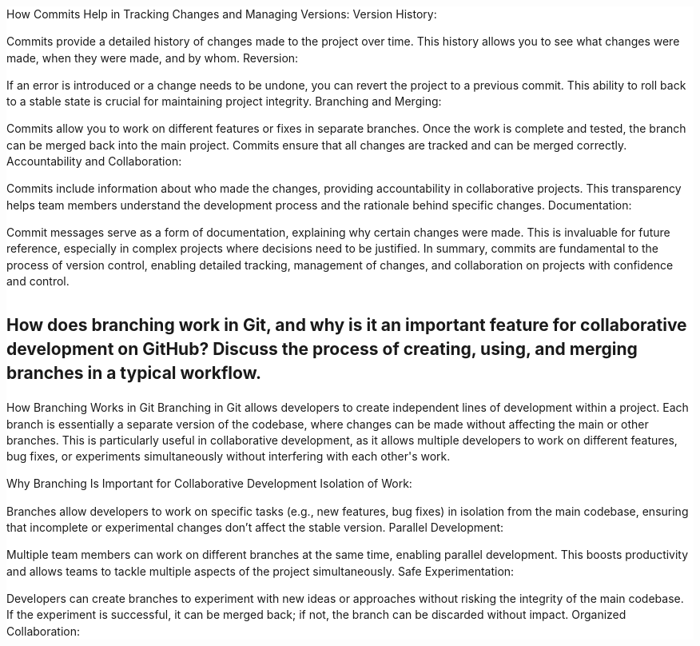 How Commits Help in Tracking Changes and Managing Versions:
Version History:

Commits provide a detailed history of changes made to the project over time. This history allows you to see what changes were made, when they were made, and by whom.
Reversion:

If an error is introduced or a change needs to be undone, you can revert the project to a previous commit. This ability to roll back to a stable state is crucial for maintaining project integrity.
Branching and Merging:

Commits allow you to work on different features or fixes in separate branches. Once the work is complete and tested, the branch can be merged back into the main project. Commits ensure that all changes are tracked and can be merged correctly.
Accountability and Collaboration:

Commits include information about who made the changes, providing accountability in collaborative projects. This transparency helps team members understand the development process and the rationale behind specific changes.
Documentation:

Commit messages serve as a form of documentation, explaining why certain changes were made. This is invaluable for future reference, especially in complex projects where decisions need to be justified.
In summary, commits are fundamental to the process of version control, enabling detailed tracking, management of changes, and collaboration on projects with confidence and control.

## How does branching work in Git, and why is it an important feature for collaborative development on GitHub? Discuss the process of creating, using, and merging branches in a typical workflow.
How Branching Works in Git
Branching in Git allows developers to create independent lines of development within a project. Each branch is essentially a separate version of the codebase, where changes can be made without affecting the main or other branches. This is particularly useful in collaborative development, as it allows multiple developers to work on different features, bug fixes, or experiments simultaneously without interfering with each other's work.

Why Branching Is Important for Collaborative Development
Isolation of Work:

Branches allow developers to work on specific tasks (e.g., new features, bug fixes) in isolation from the main codebase, ensuring that incomplete or experimental changes don’t affect the stable version.
Parallel Development:

Multiple team members can work on different branches at the same time, enabling parallel development. This boosts productivity and allows teams to tackle multiple aspects of the project simultaneously.
Safe Experimentation:

Developers can create branches to experiment with new ideas or approaches without risking the integrity of the main codebase. If the experiment is successful, it can be merged back; if not, the branch can be discarded without impact.
Organized Collaboration:
